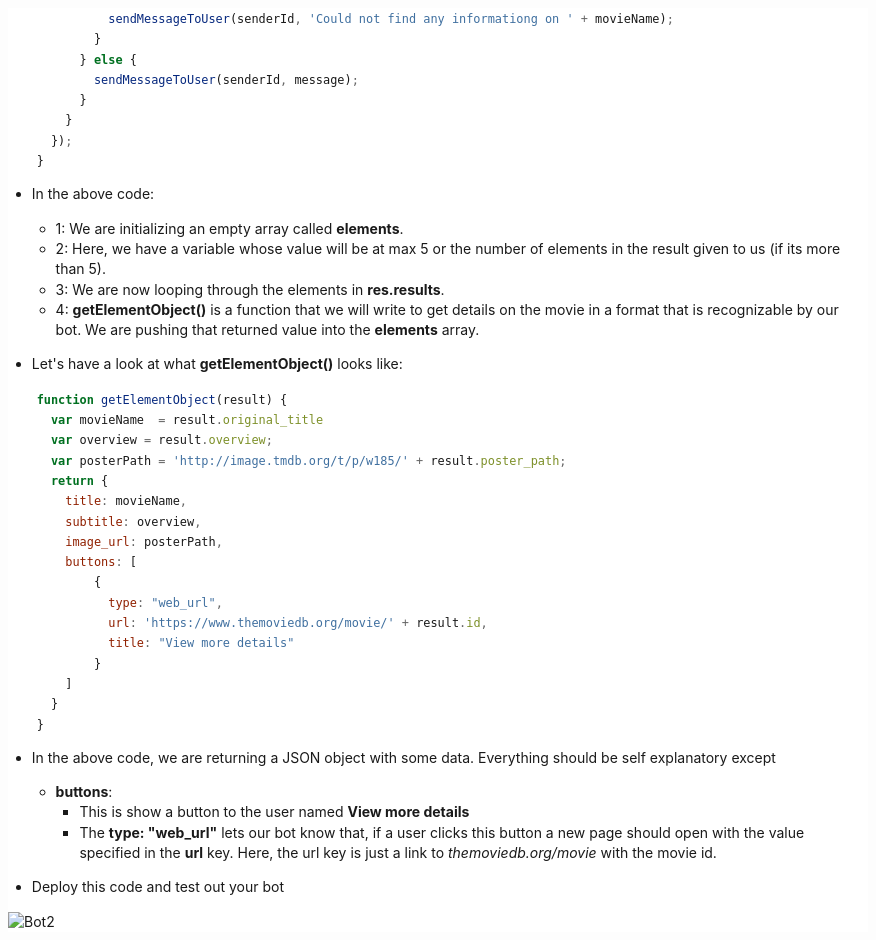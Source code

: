 ```javascript
              sendMessageToUser(senderId, 'Could not find any informationg on ' + movieName);
            }
          } else {
            sendMessageToUser(senderId, message);
          }
        }
      });
    }
```

* In the above code:

  - 1: We are initializing an empty array called **elements**.
  - 2: Here, we have a variable whose value will be at max 5 or the number of elements in the result given to us (if its more than 5).
  - 3: We are now looping through the elements in **res.results**.
  - 4: **getElementObject()** is a function that we will write to get details on the movie in a format that is recognizable by our bot. We are pushing that returned value into the **elements** array.

* Let's have a look at what **getElementObject()** looks like:

```javascript
    function getElementObject(result) {
      var movieName  = result.original_title
      var overview = result.overview;
      var posterPath = 'http://image.tmdb.org/t/p/w185/' + result.poster_path;
      return {
        title: movieName,
        subtitle: overview,
        image_url: posterPath,
        buttons: [
            {
              type: "web_url",
              url: 'https://www.themoviedb.org/movie/' + result.id,
              title: "View more details"
            }
        ]
      }
    }
```

* In the above code, we are returning a JSON object with some data. Everything should be self explanatory except

  - **buttons**:
    - This is show a button to the user named **View more details**
    - The **type: "web_url"** lets our bot know that, if a user clicks this button a new page should open with the value specified in the **url** key. Here, the url key is just a link to *themoviedb.org/movie* with the movie id.

* Deploy this code and test out your bot

![Bot2](https://raw.githubusercontent.com/jaisontj/hasura-fb-bot/master/assets/tutorial_fb_bot_image2.png "Bot2")
